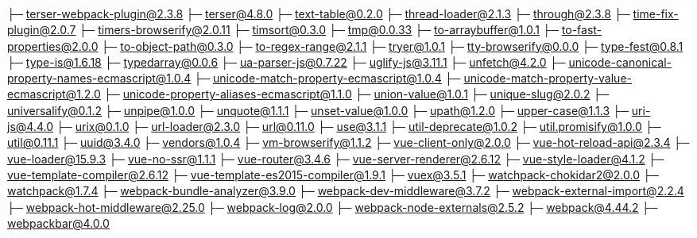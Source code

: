 ├─ terser-webpack-plugin@2.3.8
├─ terser@4.8.0
├─ text-table@0.2.0
├─ thread-loader@2.1.3
├─ through@2.3.8
├─ time-fix-plugin@2.0.7
├─ timers-browserify@2.0.11
├─ timsort@0.3.0
├─ tmp@0.0.33
├─ to-arraybuffer@1.0.1
├─ to-fast-properties@2.0.0
├─ to-object-path@0.3.0
├─ to-regex-range@2.1.1
├─ tryer@1.0.1
├─ tty-browserify@0.0.0
├─ type-fest@0.8.1
├─ type-is@1.6.18
├─ typedarray@0.0.6
├─ ua-parser-js@0.7.22
├─ uglify-js@3.11.1
├─ unfetch@4.2.0
├─ unicode-canonical-property-names-ecmascript@1.0.4
├─ unicode-match-property-ecmascript@1.0.4
├─ unicode-match-property-value-ecmascript@1.2.0
├─ unicode-property-aliases-ecmascript@1.1.0
├─ union-value@1.0.1
├─ unique-slug@2.0.2
├─ universalify@0.1.2
├─ unpipe@1.0.0
├─ unquote@1.1.1
├─ unset-value@1.0.0
├─ upath@1.2.0
├─ upper-case@1.1.3
├─ uri-js@4.4.0
├─ urix@0.1.0
├─ url-loader@2.3.0
├─ url@0.11.0
├─ use@3.1.1
├─ util-deprecate@1.0.2
├─ util.promisify@1.0.0
├─ util@0.11.1
├─ uuid@3.4.0
├─ vendors@1.0.4
├─ vm-browserify@1.1.2
├─ vue-client-only@2.0.0
├─ vue-hot-reload-api@2.3.4
├─ vue-loader@15.9.3
├─ vue-no-ssr@1.1.1
├─ vue-router@3.4.6
├─ vue-server-renderer@2.6.12
├─ vue-style-loader@4.1.2
├─ vue-template-compiler@2.6.12
├─ vue-template-es2015-compiler@1.9.1
├─ vuex@3.5.1
├─ watchpack-chokidar2@2.0.0
├─ watchpack@1.7.4
├─ webpack-bundle-analyzer@3.9.0
├─ webpack-dev-middleware@3.7.2
├─ webpack-external-import@2.2.4
├─ webpack-hot-middleware@2.25.0
├─ webpack-log@2.0.0
├─ webpack-node-externals@2.5.2
├─ webpack@4.44.2
├─ webpackbar@4.0.0
